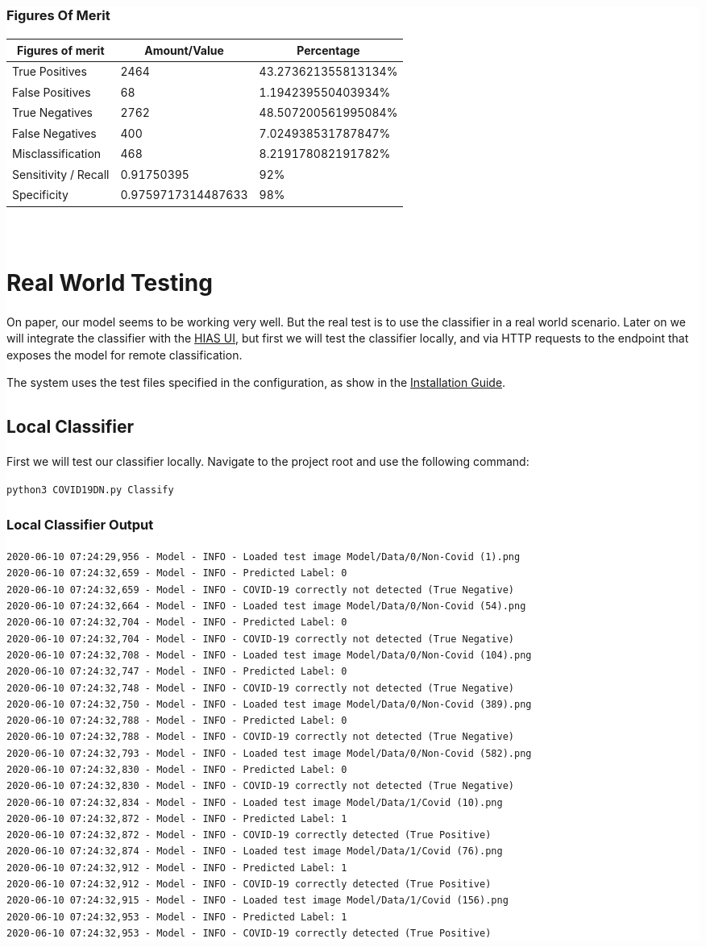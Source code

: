 ### Figures Of Merit

| Figures of merit     | Amount/Value       | Percentage          |
| -------------------- | ------------------ | ------------------- |
| True Positives       | 2464               | 43.273621355813134% |
| False Positives      | 68                 | 1.194239550403934%  |
| True Negatives       | 2762               | 48.507200561995084% |
| False Negatives      | 400                | 7.024938531787847%  |
| Misclassification    | 468                | 8.219178082191782%  |
| Sensitivity / Recall | 0.91750395         | 92%                 |
| Specificity          | 0.9759717314487633 | 98%                 |

&nbsp;

# Real World Testing

On paper, our model seems to be working very well. But the real test is to use the classifier in a real world scenario. Later on we will integrate the classifier with the [HIAS UI](https://github.com/LeukemiaAiResearch/HIAS "HIAS UI"), but first we will test the classifier locally, and via HTTP requests to the endpoint that exposes the model for remote classification.

The system uses the test files specified in the configuration, as show in the [Installation Guide](Documentation/Installation/Installation.md).

## Local Classifier

First we will test our classifier locally. Navigate to the project root and use the following command:

```
python3 COVID19DN.py Classify
```

### Local Classifier Output

```
2020-06-10 07:24:29,956 - Model - INFO - Loaded test image Model/Data/0/Non-Covid (1).png
2020-06-10 07:24:32,659 - Model - INFO - Predicted Label: 0
2020-06-10 07:24:32,659 - Model - INFO - COVID-19 correctly not detected (True Negative)
2020-06-10 07:24:32,664 - Model - INFO - Loaded test image Model/Data/0/Non-Covid (54).png
2020-06-10 07:24:32,704 - Model - INFO - Predicted Label: 0
2020-06-10 07:24:32,704 - Model - INFO - COVID-19 correctly not detected (True Negative)
2020-06-10 07:24:32,708 - Model - INFO - Loaded test image Model/Data/0/Non-Covid (104).png
2020-06-10 07:24:32,747 - Model - INFO - Predicted Label: 0
2020-06-10 07:24:32,748 - Model - INFO - COVID-19 correctly not detected (True Negative)
2020-06-10 07:24:32,750 - Model - INFO - Loaded test image Model/Data/0/Non-Covid (389).png
2020-06-10 07:24:32,788 - Model - INFO - Predicted Label: 0
2020-06-10 07:24:32,788 - Model - INFO - COVID-19 correctly not detected (True Negative)
2020-06-10 07:24:32,793 - Model - INFO - Loaded test image Model/Data/0/Non-Covid (582).png
2020-06-10 07:24:32,830 - Model - INFO - Predicted Label: 0
2020-06-10 07:24:32,830 - Model - INFO - COVID-19 correctly not detected (True Negative)
2020-06-10 07:24:32,834 - Model - INFO - Loaded test image Model/Data/1/Covid (10).png
2020-06-10 07:24:32,872 - Model - INFO - Predicted Label: 1
2020-06-10 07:24:32,872 - Model - INFO - COVID-19 correctly detected (True Positive)
2020-06-10 07:24:32,874 - Model - INFO - Loaded test image Model/Data/1/Covid (76).png
2020-06-10 07:24:32,912 - Model - INFO - Predicted Label: 1
2020-06-10 07:24:32,912 - Model - INFO - COVID-19 correctly detected (True Positive)
2020-06-10 07:24:32,915 - Model - INFO - Loaded test image Model/Data/1/Covid (156).png
2020-06-10 07:24:32,953 - Model - INFO - Predicted Label: 1
2020-06-10 07:24:32,953 - Model - INFO - COVID-19 correctly detected (True Positive)
```